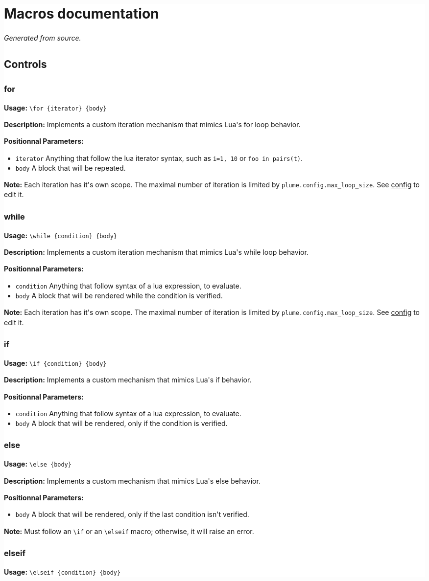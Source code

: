 # Macros documentation
_Generated from source._

## Controls

### for

**Usage:** `\for {iterator} {body}`

**Description:** Implements a custom iteration mechanism that mimics Lua's for loop behavior.

**Positionnal Parameters:**
- `iterator` Anything that follow the lua iterator syntax, such as `i=1, 10` or `foo in pairs(t)`.
- `body` A block that will be repeated.

**Note:** Each iteration has it's own scope. The maximal number of iteration is limited by `plume.config.max_loop_size`. See [config](config.md) to edit it.

### while

**Usage:** `\while {condition} {body}`

**Description:** Implements a custom iteration mechanism that mimics Lua's while loop behavior.

**Positionnal Parameters:**
- `condition` Anything that follow syntax of a lua expression, to evaluate.
- `body` A block that will be rendered while the condition is verified.

**Note:** Each iteration has it's own scope. The maximal number of iteration is limited by `plume.config.max_loop_size`. See [config](config.md) to edit it.

### if

**Usage:** `\if {condition} {body}`

**Description:** Implements a custom mechanism that mimics Lua's if behavior.

**Positionnal Parameters:**
- `condition` Anything that follow syntax of a lua expression, to evaluate.
- `body` A block that will be rendered, only if the condition is verified.

### else

**Usage:** `\else {body}`

**Description:** Implements a custom mechanism that mimics Lua's else behavior.

**Positionnal Parameters:**
- `body` A block that will be rendered, only if the last condition isn't verified.

**Note:** Must follow an `\if` or an `\elseif` macro; otherwise, it will raise an error.

### elseif

**Usage:** `\elseif {condition} {body}`
